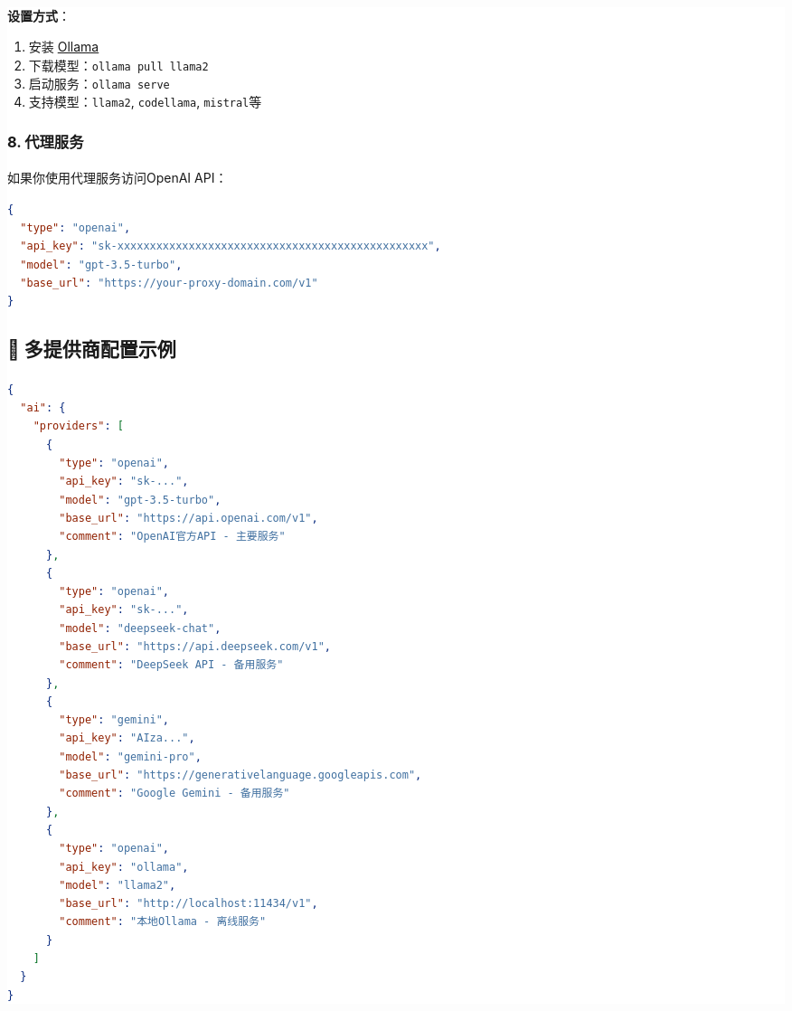 **设置方式**：
1. 安装 [Ollama](https://ollama.ai/)
2. 下载模型：`ollama pull llama2`
3. 启动服务：`ollama serve`
4. 支持模型：`llama2`, `codellama`, `mistral`等

### 8. 代理服务

如果你使用代理服务访问OpenAI API：

```json
{
  "type": "openai",
  "api_key": "sk-xxxxxxxxxxxxxxxxxxxxxxxxxxxxxxxxxxxxxxxxxxxxxxxx",
  "model": "gpt-3.5-turbo",
  "base_url": "https://your-proxy-domain.com/v1"
}
```

## 🔧 多提供商配置示例

```json
{
  "ai": {
    "providers": [
      {
        "type": "openai",
        "api_key": "sk-...",
        "model": "gpt-3.5-turbo",
        "base_url": "https://api.openai.com/v1",
        "comment": "OpenAI官方API - 主要服务"
      },
      {
        "type": "openai",
        "api_key": "sk-...",
        "model": "deepseek-chat",
        "base_url": "https://api.deepseek.com/v1",
        "comment": "DeepSeek API - 备用服务"
      },
      {
        "type": "gemini",
        "api_key": "AIza...",
        "model": "gemini-pro",
        "base_url": "https://generativelanguage.googleapis.com",
        "comment": "Google Gemini - 备用服务"
      },
      {
        "type": "openai",
        "api_key": "ollama",
        "model": "llama2",
        "base_url": "http://localhost:11434/v1",
        "comment": "本地Ollama - 离线服务"
      }
    ]
  }
}
```
